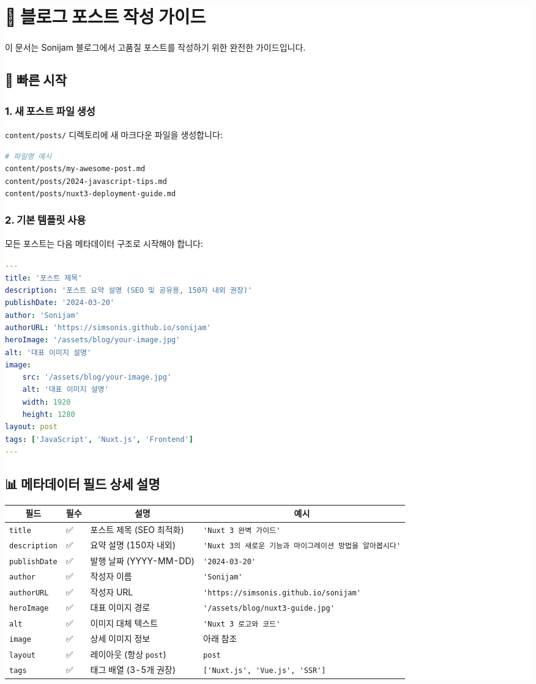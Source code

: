 # 📝 블로그 포스트 작성 가이드

이 문서는 Sonijam 블로그에서 고품질 포스트를 작성하기 위한 완전한 가이드입니다.

## 🚀 빠른 시작

### 1. 새 포스트 파일 생성

`content/posts/` 디렉토리에 새 마크다운 파일을 생성합니다:

```bash
# 파일명 예시
content/posts/my-awesome-post.md
content/posts/2024-javascript-tips.md
content/posts/nuxt3-deployment-guide.md
```

### 2. 기본 템플릿 사용

모든 포스트는 다음 메타데이터 구조로 시작해야 합니다:

```yaml
---
title: '포스트 제목'
description: '포스트 요약 설명 (SEO 및 공유용, 150자 내외 권장)'
publishDate: '2024-03-20'
author: 'Sonijam'
authorURL: 'https://simsonis.github.io/sonijam'
heroImage: '/assets/blog/your-image.jpg'
alt: '대표 이미지 설명'
image:
    src: '/assets/blog/your-image.jpg'
    alt: '대표 이미지 설명'
    width: 1920
    height: 1280
layout: post
tags: ['JavaScript', 'Nuxt.js', 'Frontend']
---
```

## 📊 메타데이터 필드 상세 설명

| 필드 | 필수 | 설명 | 예시 |
|------|------|------|------|
| `title` | ✅ | 포스트 제목 (SEO 최적화) | `'Nuxt 3 완벽 가이드'` |
| `description` | ✅ | 요약 설명 (150자 내외) | `'Nuxt 3의 새로운 기능과 마이그레이션 방법을 알아봅시다'` |
| `publishDate` | ✅ | 발행 날짜 (YYYY-MM-DD) | `'2024-03-20'` |
| `author` | ✅ | 작성자 이름 | `'Sonijam'` |
| `authorURL` | ✅ | 작성자 URL | `'https://simsonis.github.io/sonijam'` |
| `heroImage` | ✅ | 대표 이미지 경로 | `'/assets/blog/nuxt3-guide.jpg'` |
| `alt` | ✅ | 이미지 대체 텍스트 | `'Nuxt 3 로고와 코드'` |
| `image` | ✅ | 상세 이미지 정보 | 아래 참조 |
| `layout` | ✅ | 레이아웃 (항상 `post`) | `post` |
| `tags` | ✅ | 태그 배열 (3-5개 권장) | `['Nuxt.js', 'Vue.js', 'SSR']` |
